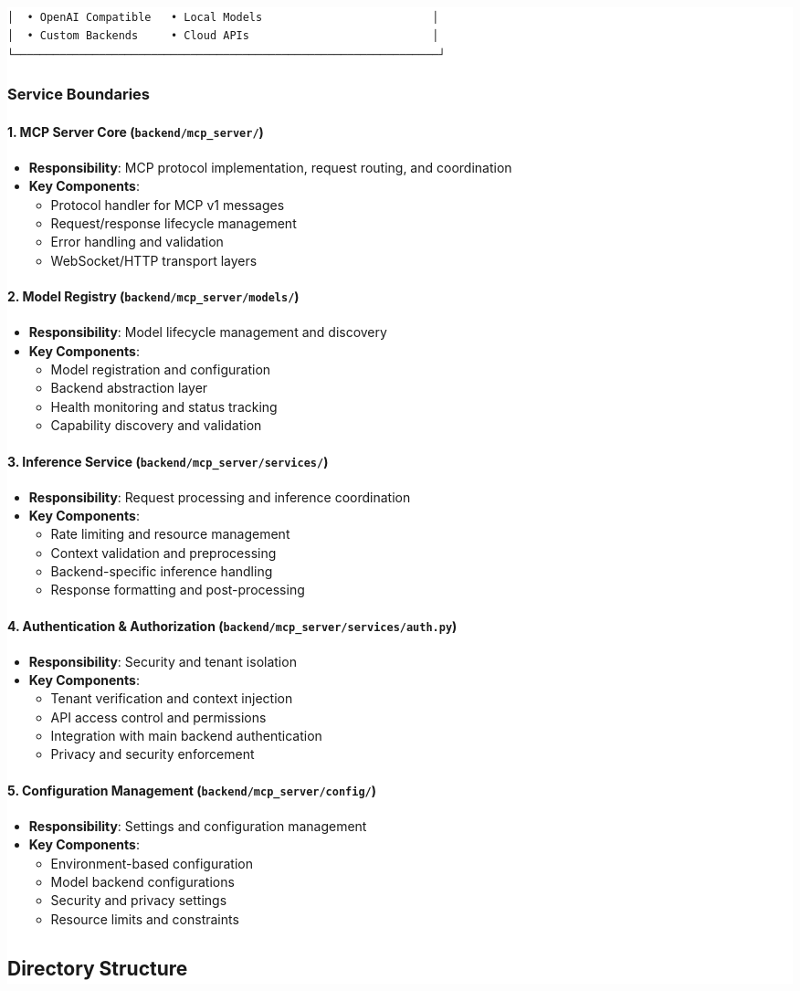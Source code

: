 ```
│  • OpenAI Compatible   • Local Models                          │
│  • Custom Backends     • Cloud APIs                            │
└─────────────────────────────────────────────────────────────────┘
```

### Service Boundaries

#### 1. **MCP Server Core** (`backend/mcp_server/`)
- **Responsibility**: MCP protocol implementation, request routing, and coordination
- **Key Components**:
  - Protocol handler for MCP v1 messages
  - Request/response lifecycle management
  - Error handling and validation
  - WebSocket/HTTP transport layers

#### 2. **Model Registry** (`backend/mcp_server/models/`)
- **Responsibility**: Model lifecycle management and discovery
- **Key Components**:
  - Model registration and configuration
  - Backend abstraction layer
  - Health monitoring and status tracking
  - Capability discovery and validation

#### 3. **Inference Service** (`backend/mcp_server/services/`)
- **Responsibility**: Request processing and inference coordination
- **Key Components**:
  - Rate limiting and resource management
  - Context validation and preprocessing
  - Backend-specific inference handling
  - Response formatting and post-processing

#### 4. **Authentication & Authorization** (`backend/mcp_server/services/auth.py`)
- **Responsibility**: Security and tenant isolation
- **Key Components**:
  - Tenant verification and context injection
  - API access control and permissions
  - Integration with main backend authentication
  - Privacy and security enforcement

#### 5. **Configuration Management** (`backend/mcp_server/config/`)
- **Responsibility**: Settings and configuration management
- **Key Components**:
  - Environment-based configuration
  - Model backend configurations
  - Security and privacy settings
  - Resource limits and constraints

## Directory Structure
